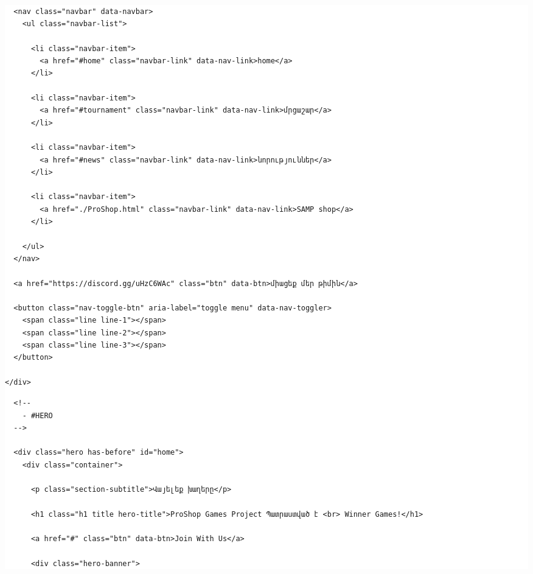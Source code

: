 
      <nav class="navbar" data-navbar>
        <ul class="navbar-list">

          <li class="navbar-item">
            <a href="#home" class="navbar-link" data-nav-link>home</a>
          </li>

          <li class="navbar-item">
            <a href="#tournament" class="navbar-link" data-nav-link>մրցաշար</a>
          </li>

          <li class="navbar-item">
            <a href="#news" class="navbar-link" data-nav-link>նորություններ</a>
          </li>

          <li class="navbar-item">
            <a href="./ProShop.html" class="navbar-link" data-nav-link>SAMP shop</a>
          </li>

        </ul>
      </nav>

      <a href="https://discord.gg/uHzC6WAc" class="btn" data-btn>միացեք մեր թիմին</a>

      <button class="nav-toggle-btn" aria-label="toggle menu" data-nav-toggler>
        <span class="line line-1"></span>
        <span class="line line-2"></span>
        <span class="line line-3"></span>
      </button>

    </div>
  </header>





  <main>
    <article>

      <!-- 
        - #HERO
      -->

      <div class="hero has-before" id="home">
        <div class="container">

          <p class="section-subtitle">Վայելեք խաղերը</p>

          <h1 class="h1 title hero-title">ProShop Games Project Պատրաստված է <br> Winner Games!</h1>

          <a href="#" class="btn" data-btn>Join With Us</a>

          <div class="hero-banner">